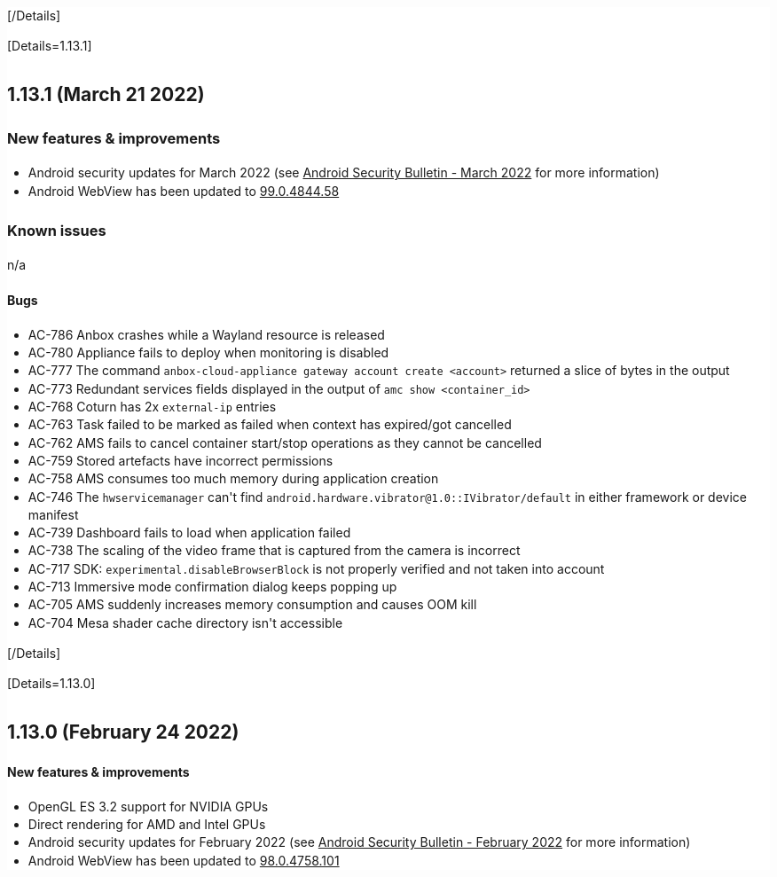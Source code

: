 [/Details]

[Details=1.13.1]

## 1.13.1 (March 21 2022)

### New features & improvements

 * Android security updates for March 2022 (see [Android Security Bulletin - March 2022](https://source.android.com/security/bulletin/2022-03-01) for more information)
 * Android WebView has been updated to [99.0.4844.58](https://chromereleases.googleblog.com/2022/03/stable-channel-update-for-desktop.html)

### Known issues

n/a

#### Bugs

 * AC-786 Anbox crashes while a Wayland resource is released
 * AC-780 Appliance fails to deploy when monitoring is disabled
 * AC-777 The command `anbox-cloud-appliance gateway account create <account>` returned a slice of bytes in the output
 * AC-773 Redundant services fields displayed in the output of `amc show <container_id>`
 * AC-768 Coturn has 2x `external-ip` entries
 * AC-763 Task failed to be marked as failed when context has expired/got cancelled
 * AC-762 AMS fails to cancel container start/stop operations as they cannot be cancelled
 * AC-759 Stored artefacts have incorrect permissions
 * AC-758 AMS consumes too much memory during application creation
 * AC-746 The `hwservicemanager` can't find `android.hardware.vibrator@1.0::IVibrator/default` in either framework or device manifest
 * AC-739 Dashboard fails to load when application failed
 * AC-738 The scaling of the video frame that is captured from the camera is incorrect
 * AC-717 SDK: `experimental.disableBrowserBlock` is not properly verified and not taken into account
 * AC-713 Immersive mode confirmation dialog keeps popping up
 * AC-705 AMS suddenly increases memory consumption and causes OOM kill
 * AC-704 Mesa shader cache directory isn't accessible

[/Details]

[Details=1.13.0]

## 1.13.0 (February 24 2022)

#### New features & improvements

* OpenGL ES 3.2 support for NVIDIA GPUs
* Direct rendering for AMD and Intel GPUs
* Android security updates for February 2022 (see [Android Security Bulletin - February 2022](https://source.android.com/security/bulletin/2022-02-01) for more information)
* Android WebView has been updated to [98.0.4758.101](https://chromereleases.googleblog.com/2022/02/chrome-for-android-update_0839135123.html)

